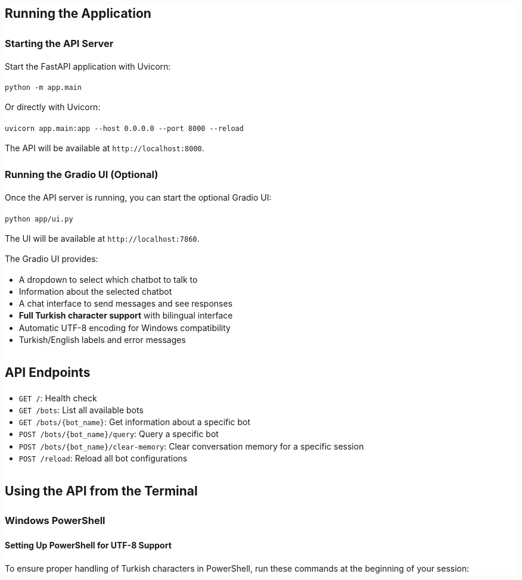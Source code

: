 ```bash
```

## Running the Application

### Starting the API Server

Start the FastAPI application with Uvicorn:

```
python -m app.main
```

Or directly with Uvicorn:

```
uvicorn app.main:app --host 0.0.0.0 --port 8000 --reload
```

The API will be available at `http://localhost:8000`.

### Running the Gradio UI (Optional)

Once the API server is running, you can start the optional Gradio UI:

```bash
python app/ui.py
```

The UI will be available at `http://localhost:7860`.

The Gradio UI provides:
- A dropdown to select which chatbot to talk to
- Information about the selected chatbot
- A chat interface to send messages and see responses
- **Full Turkish character support** with bilingual interface
- Automatic UTF-8 encoding for Windows compatibility
- Turkish/English labels and error messages


## API Endpoints

- `GET /`: Health check
- `GET /bots`: List all available bots
- `GET /bots/{bot_name}`: Get information about a specific bot
- `POST /bots/{bot_name}/query`: Query a specific bot
- `POST /bots/{bot_name}/clear-memory`: Clear conversation memory for a specific session
- `POST /reload`: Reload all bot configurations

## Using the API from the Terminal

### Windows PowerShell

#### Setting Up PowerShell for UTF-8 Support
To ensure proper handling of Turkish characters in PowerShell, run these commands at the beginning of your session:
